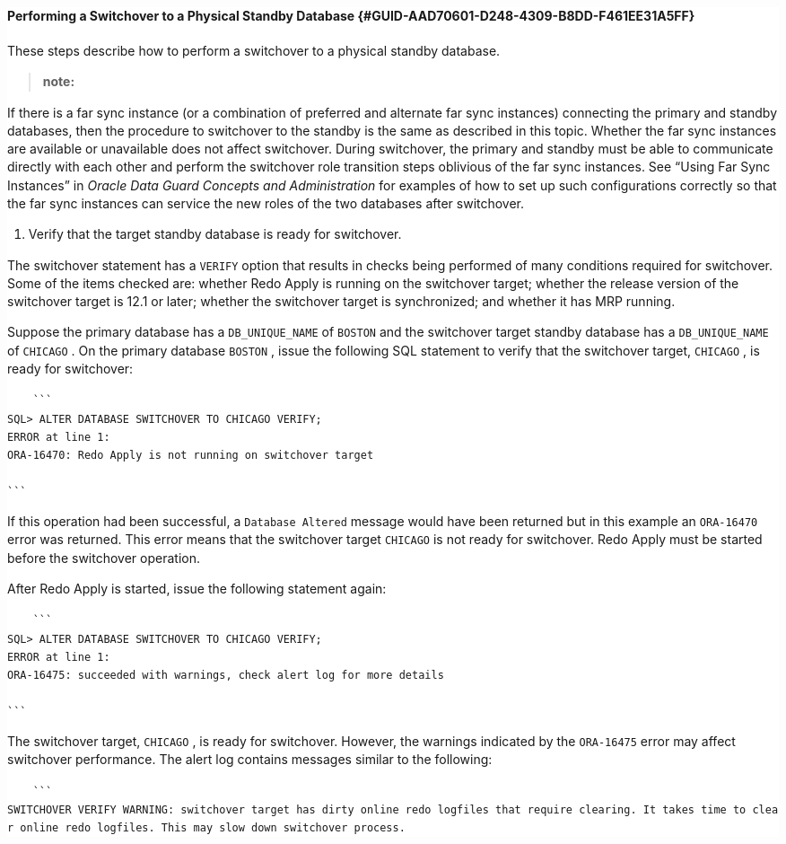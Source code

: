 


####  Performing a Switchover to a Physical Standby Database {#GUID-AAD70601-D248-4309-B8DD-F461EE31A5FF} 

These steps describe how to perform a switchover to a physical standby database. 

> **note:** 

If there is a far sync instance (or a combination of preferred and alternate far sync instances) connecting the primary and standby databases, then the procedure to switchover to the standby is the same as described in this topic. Whether the far sync instances are available or unavailable does not affect switchover. During switchover, the primary and standby must be able to communicate directly with each other and perform the switchover role transition steps oblivious of the far sync instances. See “Using Far Sync Instances” in  *Oracle Data Guard Concepts and Administration*  for examples of how to set up such configurations correctly so that the far sync instances can service the new roles of the two databases after switchover. 

  1. Verify that the target standby database is ready for switchover. 

The switchover statement has a ` VERIFY ` option that results in checks being performed of many conditions required for switchover. Some of the items checked are: whether Redo Apply is running on the switchover target; whether the release version of the switchover target is 12.1 or later; whether the switchover target is synchronized; and whether it has MRP running. 

Suppose the primary database has a ` DB_UNIQUE_NAME ` of ` BOSTON ` and the switchover target standby database has a ` DB_UNIQUE_NAME ` of ` CHICAGO ` . On the primary database ` BOSTON ` , issue the following SQL statement to verify that the switchover target, ` CHICAGO ` , is ready for switchover: 
    
        ```
    SQL> ALTER DATABASE SWITCHOVER TO CHICAGO VERIFY;
    ERROR at line 1:
    ORA-16470: Redo Apply is not running on switchover target
    
    ```

If this operation had been successful, a ` Database Altered ` message would have been returned but in this example an ` ORA-16470 ` error was returned. This error means that the switchover target ` CHICAGO ` is not ready for switchover. Redo Apply must be started before the switchover operation. 

After Redo Apply is started, issue the following statement again: 
    
        ```
    SQL> ALTER DATABASE SWITCHOVER TO CHICAGO VERIFY;
    ERROR at line 1:
    ORA-16475: succeeded with warnings, check alert log for more details
    
    ```

The switchover target, ` CHICAGO ` , is ready for switchover. However, the warnings indicated by the ` ORA-16475 ` error may affect switchover performance. The alert log contains messages similar to the following: 
    
        ```
    SWITCHOVER VERIFY WARNING: switchover target has dirty online redo logfiles that require clearing. It takes time to clear online redo logfiles. This may slow down switchover process.
    